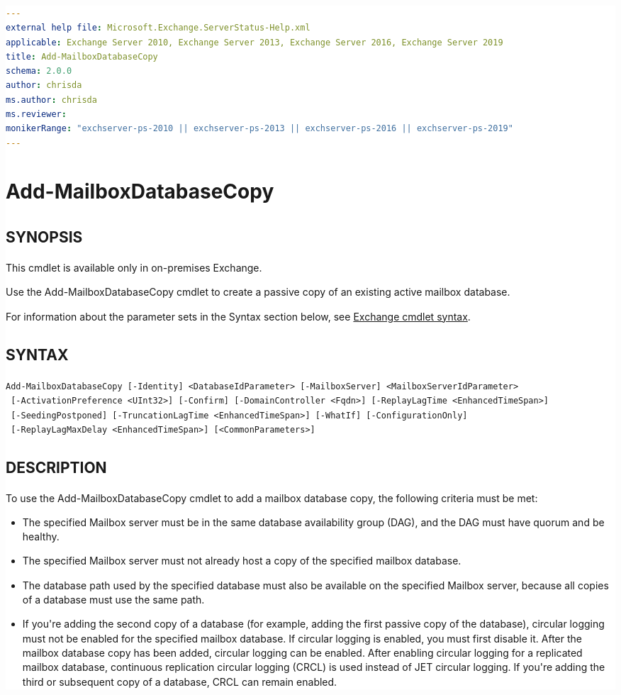 ```yaml
---
external help file: Microsoft.Exchange.ServerStatus-Help.xml
applicable: Exchange Server 2010, Exchange Server 2013, Exchange Server 2016, Exchange Server 2019
title: Add-MailboxDatabaseCopy
schema: 2.0.0
author: chrisda
ms.author: chrisda
ms.reviewer:
monikerRange: "exchserver-ps-2010 || exchserver-ps-2013 || exchserver-ps-2016 || exchserver-ps-2019"
---
```


# Add-MailboxDatabaseCopy

## SYNOPSIS
This cmdlet is available only in on-premises Exchange.

Use the Add-MailboxDatabaseCopy cmdlet to create a passive copy of an existing active mailbox database.

For information about the parameter sets in the Syntax section below, see [Exchange cmdlet syntax](https://docs.microsoft.com/powershell/exchange/exchange-server/exchange-cmdlet-syntax).

## SYNTAX

```
Add-MailboxDatabaseCopy [-Identity] <DatabaseIdParameter> [-MailboxServer] <MailboxServerIdParameter>
 [-ActivationPreference <UInt32>] [-Confirm] [-DomainController <Fqdn>] [-ReplayLagTime <EnhancedTimeSpan>]
 [-SeedingPostponed] [-TruncationLagTime <EnhancedTimeSpan>] [-WhatIf] [-ConfigurationOnly]
 [-ReplayLagMaxDelay <EnhancedTimeSpan>] [<CommonParameters>]
```

## DESCRIPTION
To use the Add-MailboxDatabaseCopy cmdlet to add a mailbox database copy, the following criteria must be met:

- The specified Mailbox server must be in the same database availability group (DAG), and the DAG must have quorum and be healthy.

- The specified Mailbox server must not already host a copy of the specified mailbox database.

- The database path used by the specified database must also be available on the specified Mailbox server, because all copies of a database must use the same path.

- If you're adding the second copy of a database (for example, adding the first passive copy of the database), circular logging must not be enabled for the specified mailbox database. If circular logging is enabled, you must first disable it. After the mailbox database copy has been added, circular logging can be enabled. After enabling circular logging for a replicated mailbox database, continuous replication circular logging (CRCL) is used instead of JET circular logging. If you're adding the third or subsequent copy of a database, CRCL can remain enabled.
